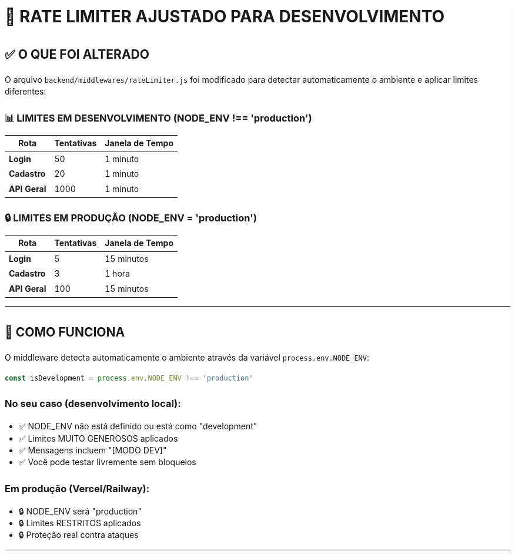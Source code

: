 # 🎯 RATE LIMITER AJUSTADO PARA DESENVOLVIMENTO

## ✅ O QUE FOI ALTERADO

O arquivo `backend/middlewares/rateLimiter.js` foi modificado para detectar automaticamente o ambiente e aplicar limites diferentes:

### 📊 **LIMITES EM DESENVOLVIMENTO (NODE_ENV !== 'production')**

| Rota | Tentativas | Janela de Tempo |
|------|-----------|-----------------|
| **Login** | 50 | 1 minuto |
| **Cadastro** | 20 | 1 minuto |
| **API Geral** | 1000 | 1 minuto |

### 🔒 **LIMITES EM PRODUÇÃO (NODE_ENV = 'production')**

| Rota | Tentativas | Janela de Tempo |
|------|-----------|-----------------|
| **Login** | 5 | 15 minutos |
| **Cadastro** | 3 | 1 hora |
| **API Geral** | 100 | 15 minutos |

---

## 🚀 COMO FUNCIONA

O middleware detecta automaticamente o ambiente através da variável `process.env.NODE_ENV`:

```javascript
const isDevelopment = process.env.NODE_ENV !== 'production'
```

### **No seu caso (desenvolvimento local):**
- ✅ NODE_ENV não está definido ou está como "development"
- ✅ Limites MUITO GENEROSOS aplicados
- ✅ Mensagens incluem "[MODO DEV]"
- ✅ Você pode testar livremente sem bloqueios

### **Em produção (Vercel/Railway):**
- 🔒 NODE_ENV será "production"
- 🔒 Limites RESTRITOS aplicados
- 🔒 Proteção real contra ataques

---
